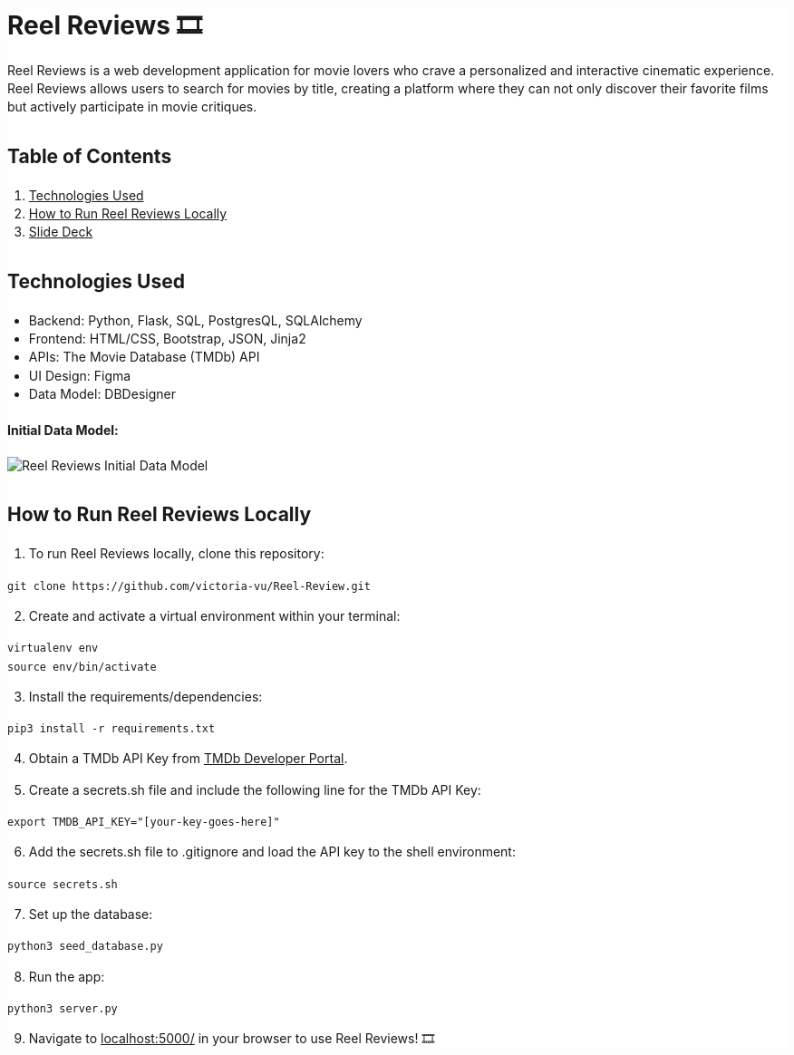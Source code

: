 # Reel Reviews 🎞️

Reel Reviews is a web development application for movie lovers who crave a personalized and interactive cinematic experience. Reel Reviews allows users to search for movies by title, creating a platform where they can not only discover their favorite films but actively participate in movie critiques.

## Table of Contents
1. [Technologies Used](#technologies-used)
2. [How to Run Reel Reviews Locally](#how-to-run-reel-reviews-locally)
3. [Slide Deck](#slide-deck)

## Technologies Used
- Backend: Python, Flask, SQL, PostgresQL, SQLAlchemy
- Frontend: HTML/CSS, Bootstrap, JSON, Jinja2
- APIs: The Movie Database (TMDb) API
- UI Design: Figma
- Data Model: DBDesigner
  
#### Initial Data Model:
<img width="800" alt="Reel Reviews Initial Data Model" src="https://github.com/victoria-vu/Reel-Review/assets/120001666/c4b3b6c1-619c-4536-bd20-ac2bebdc0d7e">

## How to Run Reel Reviews Locally
1. To run Reel Reviews locally, clone this repository:
```
git clone https://github.com/victoria-vu/Reel-Review.git
```
2. Create and activate a virtual environment within your terminal:
```
virtualenv env
source env/bin/activate
```
3. Install the requirements/dependencies:
```
pip3 install -r requirements.txt
```
4. Obtain a TMDb API Key from [TMDb Developer Portal](https://developer.themoviedb.org/reference/intro/getting-started).

5. Create a secrets.sh file and include the following line for the TMDb API Key:
```
export TMDB_API_KEY="[your-key-goes-here]"
```
6. Add the secrets.sh file to .gitignore and load the API key to the shell environment:
```
source secrets.sh
```
7. Set up the database:
```
python3 seed_database.py
```
8. Run the app:
```
python3 server.py
```
9. Navigate to [localhost:5000/](https:localhost:5000/) in your browser to use Reel Reviews! 🎞️
